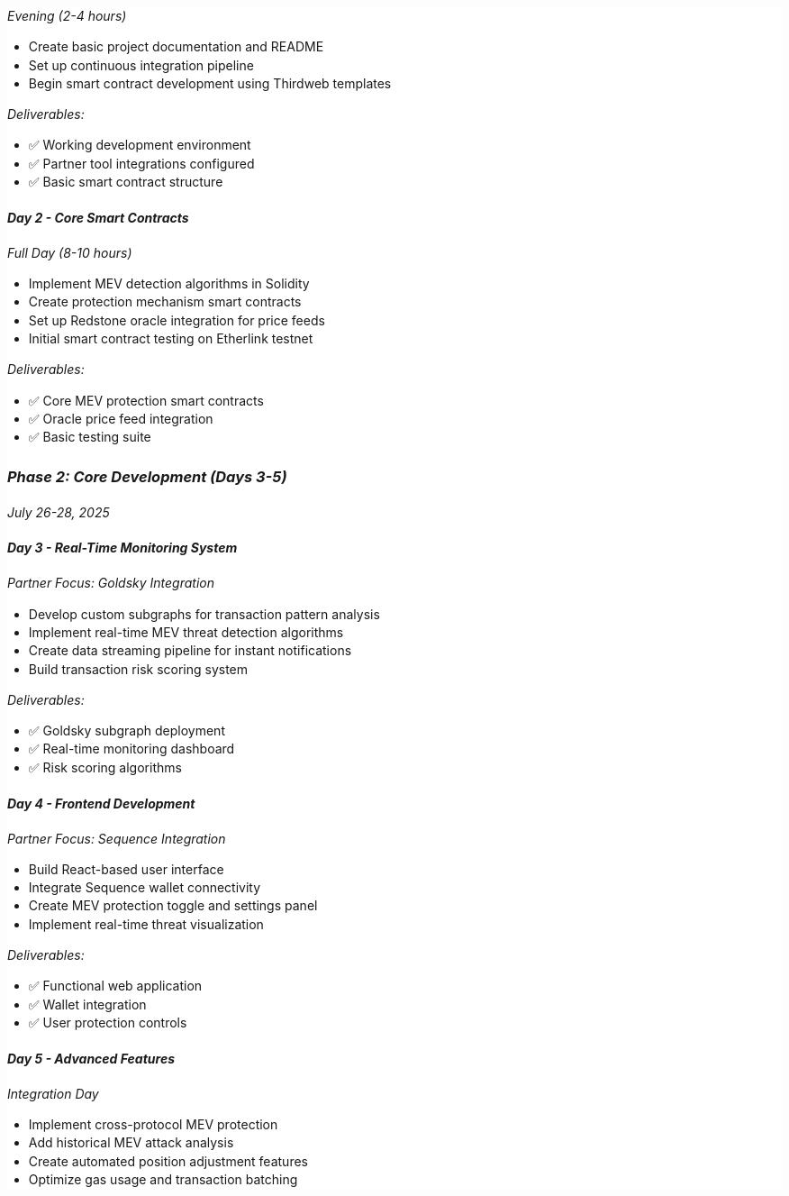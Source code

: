 *Evening (2-4 hours)*
- Create basic project documentation and README
- Set up continuous integration pipeline
- Begin smart contract development using Thirdweb templates

*Deliverables:*
- ✅ Working development environment
- ✅ Partner tool integrations configured
- ✅ Basic smart contract structure

#### *Day 2 - Core Smart Contracts*
*Full Day (8-10 hours)*
- Implement MEV detection algorithms in Solidity
- Create protection mechanism smart contracts
- Set up Redstone oracle integration for price feeds
- Initial smart contract testing on Etherlink testnet

*Deliverables:*
- ✅ Core MEV protection smart contracts
- ✅ Oracle price feed integration
- ✅ Basic testing suite

### *Phase 2: Core Development (Days 3-5)*
*July 26-28, 2025*

#### *Day 3 - Real-Time Monitoring System*
*Partner Focus: Goldsky Integration*
- Develop custom subgraphs for transaction pattern analysis
- Implement real-time MEV threat detection algorithms
- Create data streaming pipeline for instant notifications
- Build transaction risk scoring system

*Deliverables:*
- ✅ Goldsky subgraph deployment
- ✅ Real-time monitoring dashboard
- ✅ Risk scoring algorithms

#### *Day 4 - Frontend Development*
*Partner Focus: Sequence Integration*
- Build React-based user interface
- Integrate Sequence wallet connectivity
- Create MEV protection toggle and settings panel
- Implement real-time threat visualization

*Deliverables:*
- ✅ Functional web application
- ✅ Wallet integration
- ✅ User protection controls

#### *Day 5 - Advanced Features*
*Integration Day*
- Implement cross-protocol MEV protection
- Add historical MEV attack analysis
- Create automated position adjustment features
- Optimize gas usage and transaction batching
